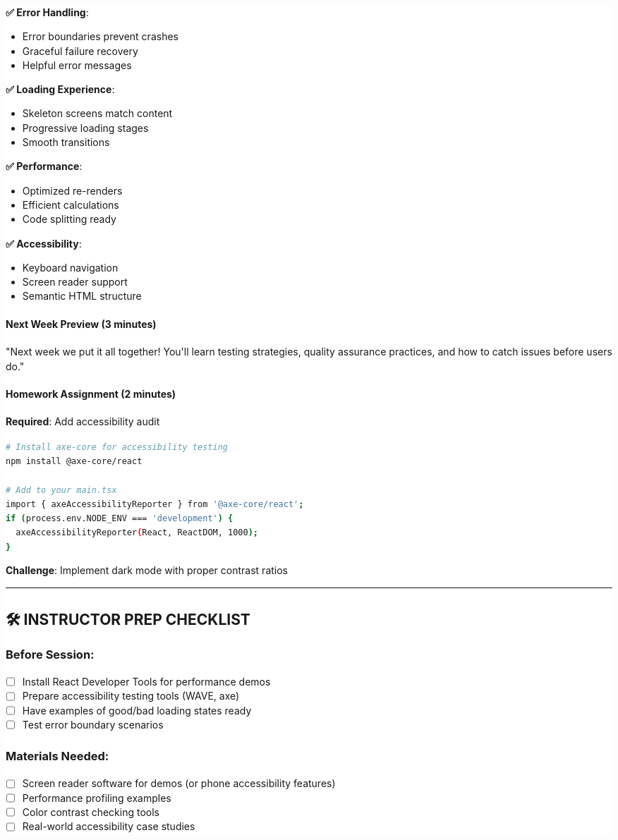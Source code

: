 **✅ Error Handling**:
- Error boundaries prevent crashes
- Graceful failure recovery
- Helpful error messages

**✅ Loading Experience**:
- Skeleton screens match content
- Progressive loading stages
- Smooth transitions

**✅ Performance**:
- Optimized re-renders
- Efficient calculations
- Code splitting ready

**✅ Accessibility**:
- Keyboard navigation
- Screen reader support
- Semantic HTML structure

#### **Next Week Preview (3 minutes)**
"Next week we put it all together! You'll learn testing strategies, quality assurance practices, and how to catch issues before users do."

#### **Homework Assignment (2 minutes)**
**Required**: Add accessibility audit
```bash
# Install axe-core for accessibility testing
npm install @axe-core/react

# Add to your main.tsx
import { axeAccessibilityReporter } from '@axe-core/react';
if (process.env.NODE_ENV === 'development') {
  axeAccessibilityReporter(React, ReactDOM, 1000);
}
```

**Challenge**: Implement dark mode with proper contrast ratios

---

## 🛠️ INSTRUCTOR PREP CHECKLIST

### Before Session:
- [ ] Install React Developer Tools for performance demos
- [ ] Prepare accessibility testing tools (WAVE, axe)
- [ ] Have examples of good/bad loading states ready
- [ ] Test error boundary scenarios

### Materials Needed:
- [ ] Screen reader software for demos (or phone accessibility features)
- [ ] Performance profiling examples
- [ ] Color contrast checking tools
- [ ] Real-world accessibility case studies
